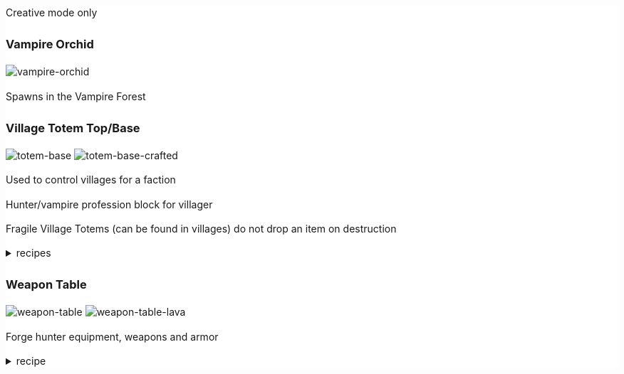 Creative mode only

### Vampire Orchid
<img src="https://i.ibb.co/QD4gJYg/vampire-orchid.png" alt="vampire-orchid" border="0" width="100" />
<p>

Spawns in the Vampire Forest

### Village Totem Top/Base
<img src="https://i.ibb.co/X7JJsGC/totem-base.png" alt="totem-base" border="0" width="100" />
<img src="https://i.ibb.co/5TW26gP/totem-base-crafted.png" alt="totem-base-crafted" border="0" width="100" />
<p>

Used to control villages for a faction

Hunter/vampire profession block for villager

Fragile Village Totems (can be found in villages) do not drop an item on destruction
<p>
<details><summary>recipes</summary></details>

### Weapon Table
<img src="https://i.ibb.co/M2MQsXh/weapon-table.png" alt="weapon-table" border="0" width="100" />
<img src="https://i.ibb.co/2KvvYQV/weapon-table-lava.png" alt="weapon-table-lava" border="0" width="100" />
<p>

Forge hunter equipment, weapons and armor
<p>
<details><summary>recipe</summary></details>

